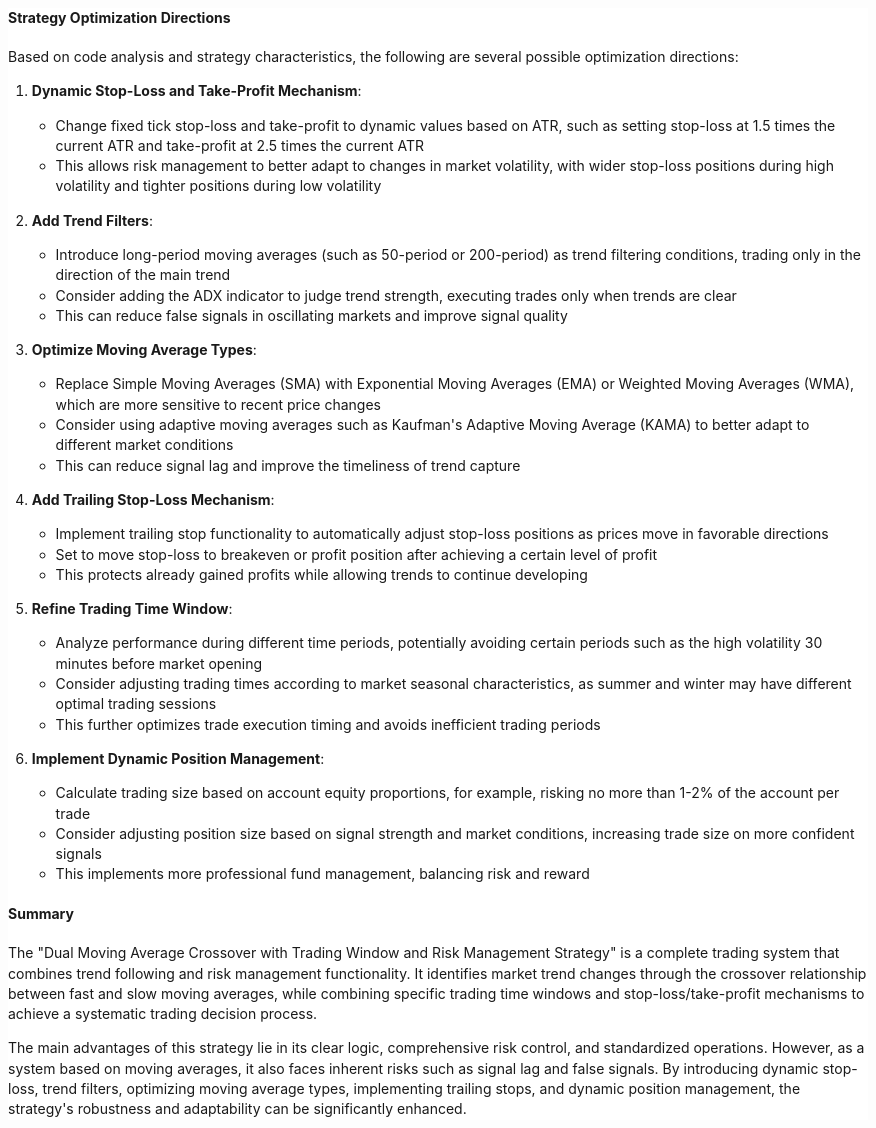 #### Strategy Optimization Directions

Based on code analysis and strategy characteristics, the following are several possible optimization directions:

1. **Dynamic Stop-Loss and Take-Profit Mechanism**:
   - Change fixed tick stop-loss and take-profit to dynamic values based on ATR, such as setting stop-loss at 1.5 times the current ATR and take-profit at 2.5 times the current ATR
   - This allows risk management to better adapt to changes in market volatility, with wider stop-loss positions during high volatility and tighter positions during low volatility

2. **Add Trend Filters**:
   - Introduce long-period moving averages (such as 50-period or 200-period) as trend filtering conditions, trading only in the direction of the main trend
   - Consider adding the ADX indicator to judge trend strength, executing trades only when trends are clear
   - This can reduce false signals in oscillating markets and improve signal quality

3. **Optimize Moving Average Types**:
   - Replace Simple Moving Averages (SMA) with Exponential Moving Averages (EMA) or Weighted Moving Averages (WMA), which are more sensitive to recent price changes
   - Consider using adaptive moving averages such as Kaufman's Adaptive Moving Average (KAMA) to better adapt to different market conditions
   - This can reduce signal lag and improve the timeliness of trend capture

4. **Add Trailing Stop-Loss Mechanism**:
   - Implement trailing stop functionality to automatically adjust stop-loss positions as prices move in favorable directions
   - Set to move stop-loss to breakeven or profit position after achieving a certain level of profit
   - This protects already gained profits while allowing trends to continue developing

5. **Refine Trading Time Window**:
   - Analyze performance during different time periods, potentially avoiding certain periods such as the high volatility 30 minutes before market opening
   - Consider adjusting trading times according to market seasonal characteristics, as summer and winter may have different optimal trading sessions
   - This further optimizes trade execution timing and avoids inefficient trading periods

6. **Implement Dynamic Position Management**:
   - Calculate trading size based on account equity proportions, for example, risking no more than 1-2% of the account per trade
   - Consider adjusting position size based on signal strength and market conditions, increasing trade size on more confident signals
   - This implements more professional fund management, balancing risk and reward

#### Summary

The "Dual Moving Average Crossover with Trading Window and Risk Management Strategy" is a complete trading system that combines trend following and risk management functionality. It identifies market trend changes through the crossover relationship between fast and slow moving averages, while combining specific trading time windows and stop-loss/take-profit mechanisms to achieve a systematic trading decision process.

The main advantages of this strategy lie in its clear logic, comprehensive risk control, and standardized operations. However, as a system based on moving averages, it also faces inherent risks such as signal lag and false signals. By introducing dynamic stop-loss, trend filters, optimizing moving average types, implementing trailing stops, and dynamic position management, the strategy's robustness and adaptability can be significantly enhanced.

